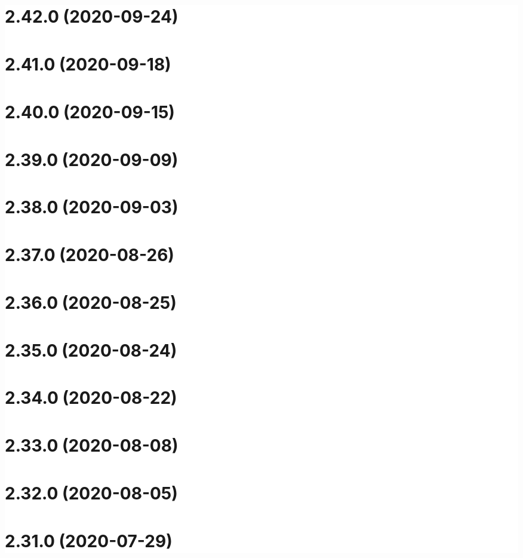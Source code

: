 

# 2.42.0 (2020-09-24)



# 2.41.0 (2020-09-18)



# 2.40.0 (2020-09-15)



# 2.39.0 (2020-09-09)



# 2.38.0 (2020-09-03)



# 2.37.0 (2020-08-26)



# 2.36.0 (2020-08-25)



# 2.35.0 (2020-08-24)



# 2.34.0 (2020-08-22)



# 2.33.0 (2020-08-08)



# 2.32.0 (2020-08-05)



# 2.31.0 (2020-07-29)
